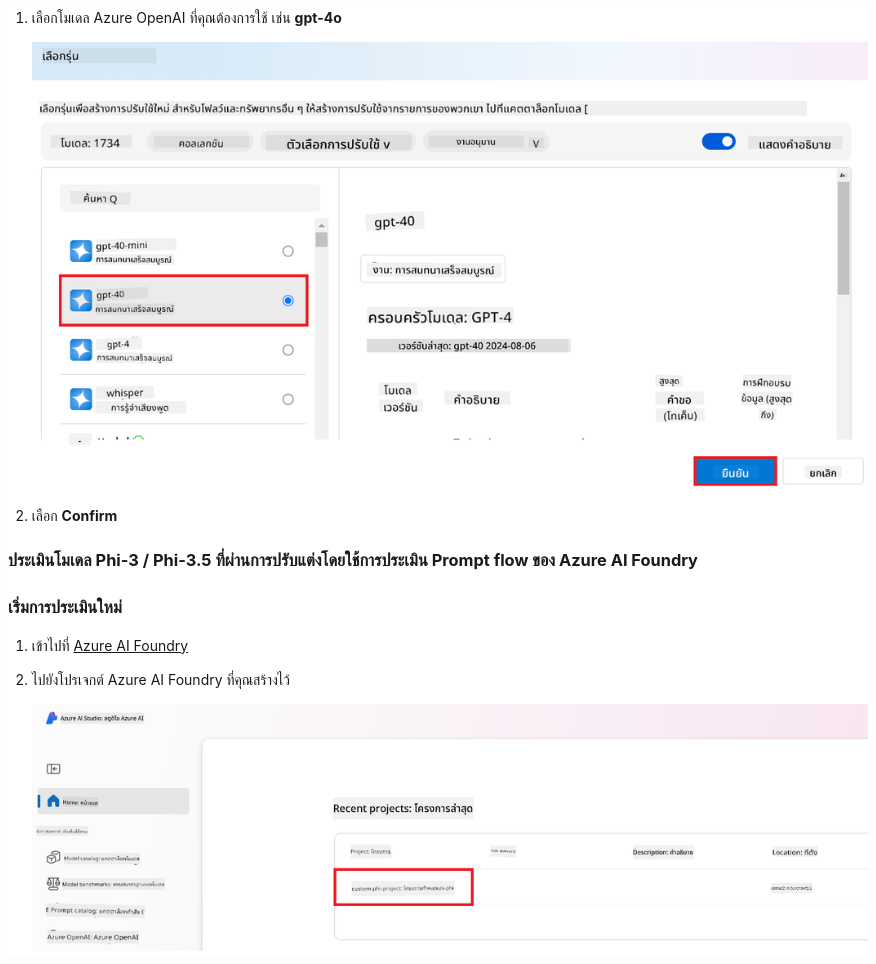 1. เลือกโมเดล Azure OpenAI ที่คุณต้องการใช้ เช่น **gpt-4o**

    ![Select Azure OpenAI model you'd like to use.](../../../../../../translated_images/select-openai-model.959496d7e311546d66ec145dc4e0bf0cc806e6e5469b17e776788d6f5ba7a221.th.png)

1. เลือก **Confirm**

### ประเมินโมเดล Phi-3 / Phi-3.5 ที่ผ่านการปรับแต่งโดยใช้การประเมิน Prompt flow ของ Azure AI Foundry

### เริ่มการประเมินใหม่

1. เข้าไปที่ [Azure AI Foundry](https://ai.azure.com/?wt.mc_id=studentamb_279723)

1. ไปยังโปรเจกต์ Azure AI Foundry ที่คุณสร้างไว้

    ![Select Project.](../../../../../../translated_images/select-project-created.5221e0e403e2c9d6a17c809ad9aee8de593cd48717f157cc3eb2b29a37aa02ae.th.png)
